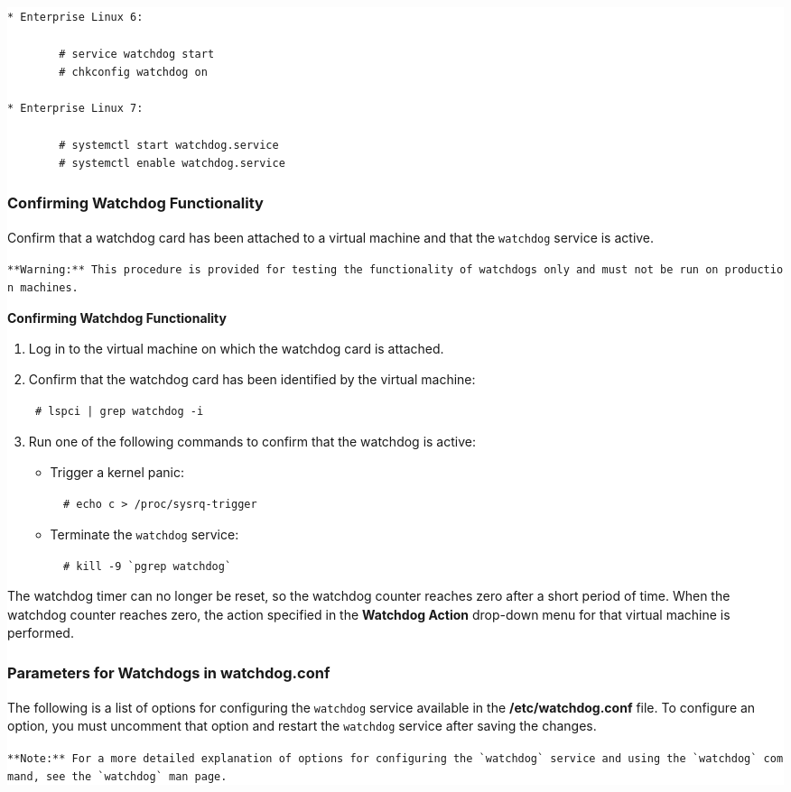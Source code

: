     * Enterprise Linux 6:

            # service watchdog start
            # chkconfig watchdog on

    * Enterprise Linux 7:

            # systemctl start watchdog.service
            # systemctl enable watchdog.service

### Confirming Watchdog Functionality

Confirm that a watchdog card has been attached to a virtual machine and that the `watchdog` service is active.

    **Warning:** This procedure is provided for testing the functionality of watchdogs only and must not be run on production machines.

**Confirming Watchdog Functionality**

1. Log in to the virtual machine on which the watchdog card is attached.

2. Confirm that the watchdog card has been identified by the virtual machine:

        # lspci | grep watchdog -i

3. Run one of the following commands to confirm that the watchdog is active:

    * Trigger a kernel panic:

            # echo c > /proc/sysrq-trigger

    * Terminate the `watchdog` service:

            # kill -9 `pgrep watchdog`

The watchdog timer can no longer be reset, so the watchdog counter reaches zero after a short period of time. When the watchdog counter reaches zero, the action specified in the **Watchdog Action** drop-down menu for that virtual machine is performed.

### Parameters for Watchdogs in watchdog.conf

The following is a list of options for configuring the `watchdog` service available in the **/etc/watchdog.conf** file. To configure an option, you must uncomment that option and restart the `watchdog` service after saving the changes.

    **Note:** For a more detailed explanation of options for configuring the `watchdog` service and using the `watchdog` command, see the `watchdog` man page.
